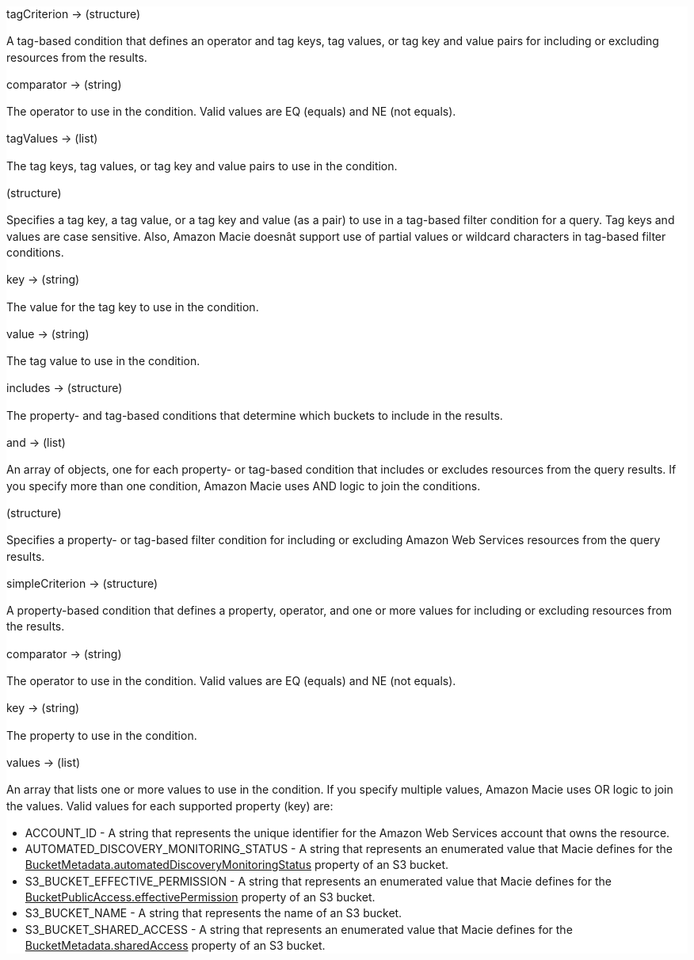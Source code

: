 tagCriterion -> (structure)

A tag-based condition that defines an operator and tag keys, tag values, or tag key and value pairs for including or excluding resources from the results.

comparator -> (string)

The operator to use in the condition. Valid values are EQ (equals) and NE (not equals).

tagValues -> (list)

The tag keys, tag values, or tag key and value pairs to use in the condition.

(structure)

Specifies a tag key, a tag value, or a tag key and value (as a pair) to use in a tag-based filter condition for a query. Tag keys and values are case sensitive. Also, Amazon Macie doesnât support use of partial values or wildcard characters in tag-based filter conditions.

key -> (string)

The value for the tag key to use in the condition.

value -> (string)

The tag value to use in the condition.

includes -> (structure)

The property- and tag-based conditions that determine which buckets to include in the results.

and -> (list)

An array of objects, one for each property- or tag-based condition that includes or excludes resources from the query results. If you specify more than one condition, Amazon Macie uses AND logic to join the conditions.

(structure)

Specifies a property- or tag-based filter condition for including or excluding Amazon Web Services resources from the query results.

simpleCriterion -> (structure)

A property-based condition that defines a property, operator, and one or more values for including or excluding resources from the results.

comparator -> (string)

The operator to use in the condition. Valid values are EQ (equals) and NE (not equals).

key -> (string)

The property to use in the condition.

values -> (list)

An array that lists one or more values to use in the condition. If you specify multiple values, Amazon Macie uses OR logic to join the values. Valid values for each supported property (key) are:

- ACCOUNT_ID - A string that represents the unique identifier for the Amazon Web Services account that owns the resource.
- AUTOMATED_DISCOVERY_MONITORING_STATUS - A string that represents an enumerated value that Macie defines for the [BucketMetadata.automatedDiscoveryMonitoringStatus](https://docs.aws.amazon.com/macie/latest/APIReference/datasources-s3.html#datasources-s3-prop-bucketmetadata-automateddiscoverymonitoringstatus) property of an S3 bucket.
- S3_BUCKET_EFFECTIVE_PERMISSION - A string that represents an enumerated value that Macie defines for the [BucketPublicAccess.effectivePermission](https://docs.aws.amazon.com/macie/latest/APIReference/datasources-s3.html#datasources-s3-prop-bucketpublicaccess-effectivepermission) property of an S3 bucket.
- S3_BUCKET_NAME - A string that represents the name of an S3 bucket.
- S3_BUCKET_SHARED_ACCESS - A string that represents an enumerated value that Macie defines for the [BucketMetadata.sharedAccess](https://docs.aws.amazon.com/macie/latest/APIReference/datasources-s3.html#datasources-s3-prop-bucketmetadata-sharedaccess) property of an S3 bucket.
